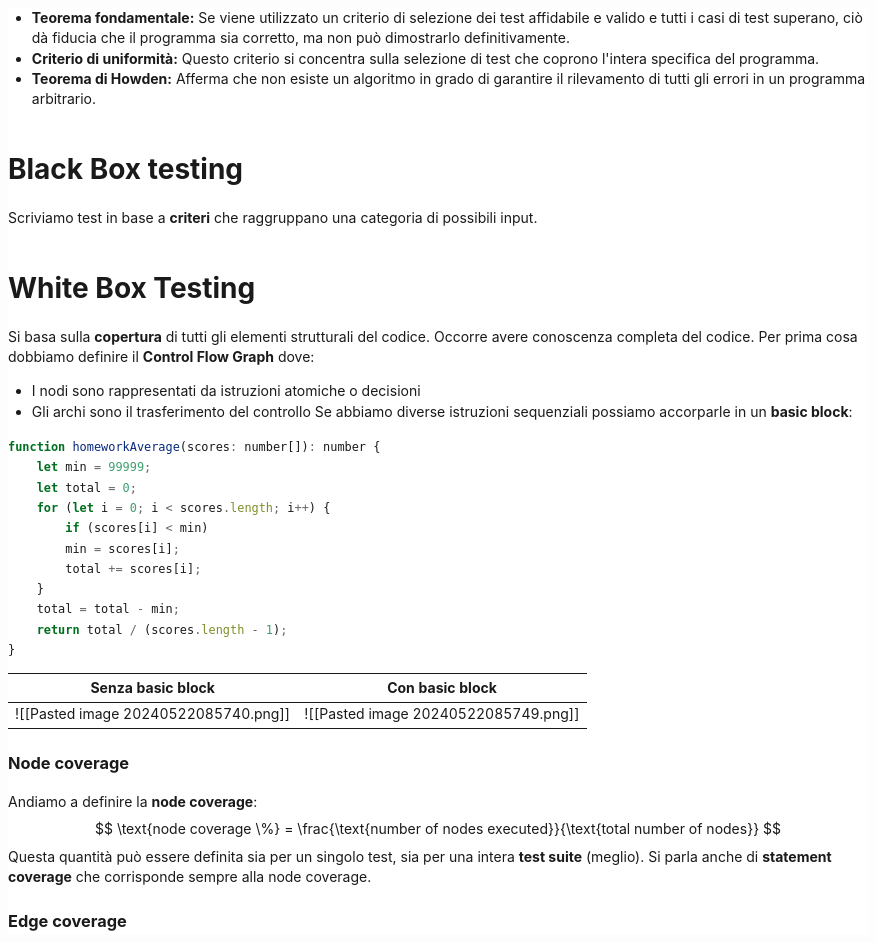 - **Teorema fondamentale:** Se viene utilizzato un criterio di selezione dei test affidabile e valido e tutti i casi di test superano, ciò dà fiducia che il programma sia corretto, ma non può dimostrarlo definitivamente.
- **Criterio di uniformità:** Questo criterio si concentra sulla selezione di test che coprono l'intera specifica del programma.
- **Teorema di Howden:** Afferma che non esiste un algoritmo in grado di garantire il rilevamento di tutti gli errori in un programma arbitrario.

# Black Box testing

Scriviamo test in base a **criteri** che raggruppano una categoria di possibili input.


# White Box Testing

Si basa sulla **copertura** di tutti gli elementi strutturali del codice. Occorre avere conoscenza completa del codice.
Per prima cosa dobbiamo definire il **Control Flow Graph** dove:
- I nodi sono rappresentati da istruzioni atomiche o decisioni
- Gli archi sono il trasferimento del controllo
Se abbiamo diverse istruzioni sequenziali possiamo accorparle in un **basic block**:

```js
function homeworkAverage(scores: number[]): number {
	let min = 99999;
	let total = 0;
	for (let i = 0; i < scores.length; i++) {
		if (scores[i] < min)
		min = scores[i];
		total += scores[i];
	}
	total = total - min;
	return total / (scores.length - 1);
}
```

| Senza basic block                    | Con basic block                      |
| ------------------------------------ | ------------------------------------ |
| ![[Pasted image 20240522085740.png]] | ![[Pasted image 20240522085749.png]] |

### Node coverage

Andiamo a definire la **node coverage**:
$$
\text{node coverage \%} = \frac{\text{number of nodes executed}}{\text{total number of nodes}}
$$
Questa quantità può essere definita sia per un singolo test, sia per una intera **test suite** (meglio).
Si parla anche di **statement coverage** che corrisponde sempre alla node coverage.

### Edge coverage
